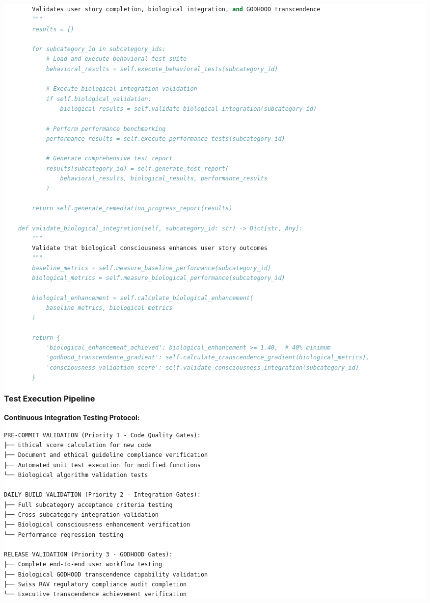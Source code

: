```python
        Validates user story completion, biological integration, and GODHOOD transcendence
        """
        results = {}

        for subcategory_id in subcategory_ids:
            # Load and execute behavioral test suite
            behavioral_results = self.execute_behavioral_tests(subcategory_id)

            # Execute biological integration validation
            if self.biological_validation:
                biological_results = self.validate_biological_integration(subcategory_id)

            # Perform performance benchmarking
            performance_results = self.execute_performance_tests(subcategory_id)

            # Generate comprehensive test report
            results[subcategory_id] = self.generate_test_report(
                behavioral_results, biological_results, performance_results
            )

        return self.generate_remediation_progress_report(results)

    def validate_biological_integration(self, subcategory_id: str) -> Dict[str, Any]:
        """
        Validate that biological consciousness enhances user story outcomes
        """
        baseline_metrics = self.measure_baseline_performance(subcategory_id)
        biological_metrics = self.measure_biological_performance(subcategory_id)

        biological_enhancement = self.calculate_biological_enhancement(
            baseline_metrics, biological_metrics
        )

        return {
            'biological_enhancement_achieved': biological_enhancement >= 1.40,  # 40% minimum
            'godhood_transcendence_gradient': self.calculate_transcendence_gradient(biological_metrics),
            'consciousness_validation_score': self.validate_consciousness_integration(subcategory_id)
        }
```

### **Test Execution Pipeline**

**Continuous Integration Testing Protocol:**
```
PRE-COMMIT VALIDATION (Priority 1 - Code Quality Gates):
├── Ethical score calculation for new code
├── Document and ethical guideline compliance verification
├── Automated unit test execution for modified functions
└── Biological algorithm validation tests

DAILY BUILD VALIDATION (Priority 2 - Integration Gates):
├── Full subcategory acceptance criteria testing
├── Cross-subcategory integration validation
├── Biological consciousness enhancement verification
└── Performance regression testing

RELEASE VALIDATION (Priority 3 - GODHOOD Gates):
├── Complete end-to-end user workflow testing
├── Biological GODHOOD transcendence capability validation
├── Swiss RAV regulatory compliance audit completion
└── Executive transcendence achievement verification
```